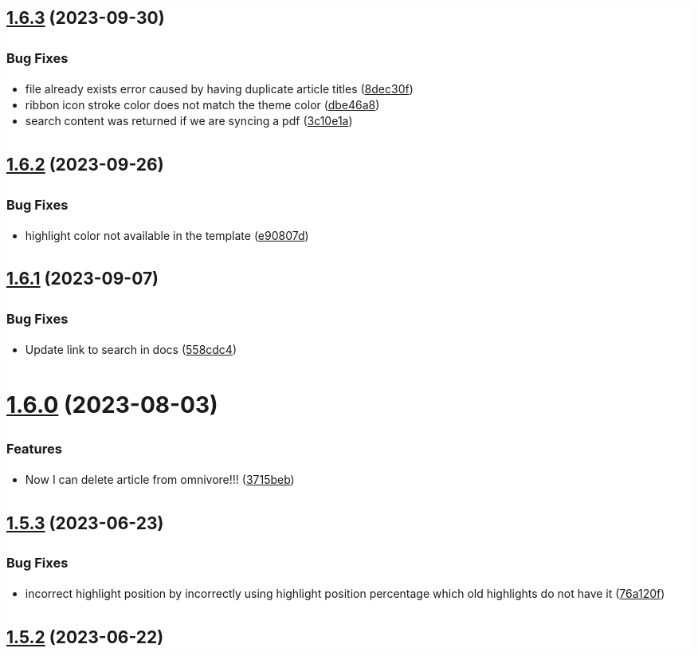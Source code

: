 ## [1.6.3](https://github.com/omnivore-app/obsidian-omnivore/compare/1.6.2...1.6.3) (2023-09-30)


### Bug Fixes

* file already exists error caused by having duplicate article titles ([8dec30f](https://github.com/omnivore-app/obsidian-omnivore/commit/8dec30fae3d62428d176a524b9f2e4d91fe14b8c))
* ribbon icon stroke color does not match the theme color ([dbe46a8](https://github.com/omnivore-app/obsidian-omnivore/commit/dbe46a835ab96f628823a9dca1d77d845a943549))
* search content was returned if we are syncing a pdf ([3c10e1a](https://github.com/omnivore-app/obsidian-omnivore/commit/3c10e1a1c4183892e82301bf85ab4e1244c22a06))

## [1.6.2](https://github.com/omnivore-app/obsidian-omnivore/compare/1.6.1...1.6.2) (2023-09-26)


### Bug Fixes

* highlight color not available in the template ([e90807d](https://github.com/omnivore-app/obsidian-omnivore/commit/e90807d8ea43a0f0699856f4ea6281839a2c9c64))

## [1.6.1](https://github.com/omnivore-app/obsidian-omnivore/compare/1.6.0...1.6.1) (2023-09-07)


### Bug Fixes

* Update link to search in docs ([558cdc4](https://github.com/omnivore-app/obsidian-omnivore/commit/558cdc46ff2f9cf075c68d6e998b947a9bffec87))

# [1.6.0](https://github.com/omnivore-app/obsidian-omnivore/compare/1.5.3...1.6.0) (2023-08-03)


### Features

* Now I can delete article from omnivore!!! ([3715beb](https://github.com/omnivore-app/obsidian-omnivore/commit/3715beba7d1ee407315a9a7439c6ffce7f1676a2))

## [1.5.3](https://github.com/omnivore-app/obsidian-omnivore/compare/1.5.2...1.5.3) (2023-06-23)


### Bug Fixes

* incorrect highlight position by incorrectly using highlight position percentage which old highlights do not have it ([76a120f](https://github.com/omnivore-app/obsidian-omnivore/commit/76a120f6c8c19d7bbb25093027a8ae2315241ed5))

## [1.5.2](https://github.com/omnivore-app/obsidian-omnivore/compare/1.5.1...1.5.2) (2023-06-22)
